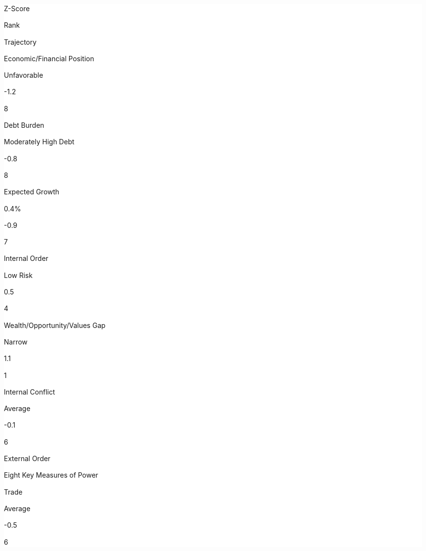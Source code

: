 Z-Score

Rank

Trajectory

Economic/Financial Position

Unfavorable

-1.2

8

Debt Burden

Moderately High Debt

-0.8

8

Expected Growth

0.4%

-0.9

7

Internal Order

Low Risk

0.5

4

Wealth/Opportunity/Values Gap

Narrow

1.1

1

Internal Conflict

Average

-0.1

6

External Order

Eight Key Measures of Power

Trade

Average

-0.5

6
